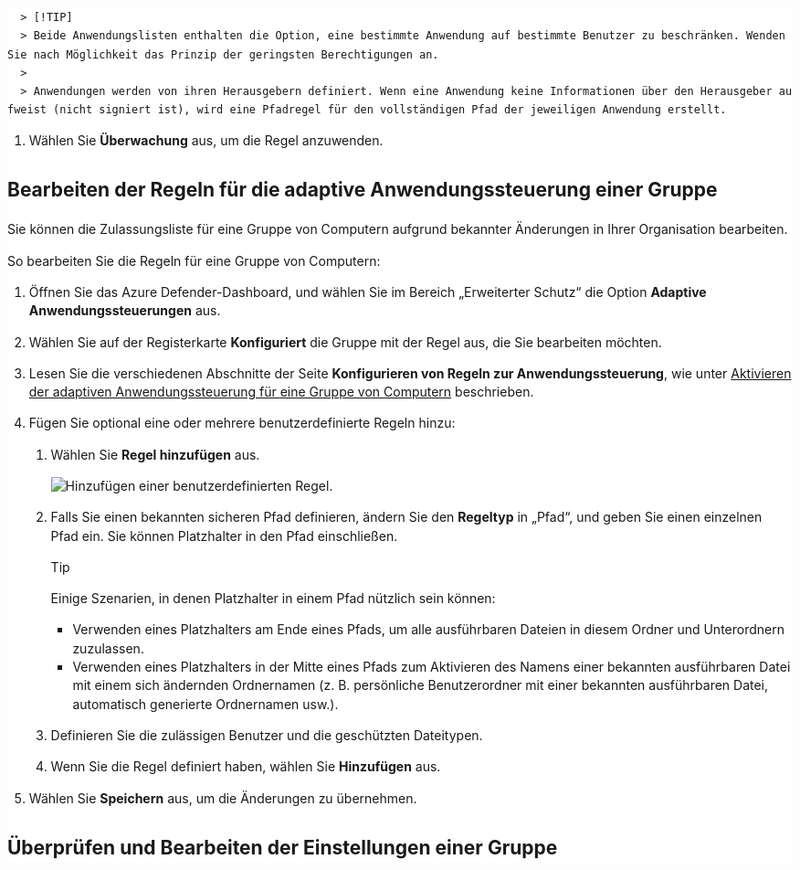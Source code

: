       > [!TIP]
      > Beide Anwendungslisten enthalten die Option, eine bestimmte Anwendung auf bestimmte Benutzer zu beschränken. Wenden Sie nach Möglichkeit das Prinzip der geringsten Berechtigungen an.
      > 
      > Anwendungen werden von ihren Herausgebern definiert. Wenn eine Anwendung keine Informationen über den Herausgeber aufweist (nicht signiert ist), wird eine Pfadregel für den vollständigen Pfad der jeweiligen Anwendung erstellt.

   1. Wählen Sie **Überwachung** aus, um die Regel anzuwenden. 




## <a name="edit-a-groups-adaptive-application-controls-rule"></a>Bearbeiten der Regeln für die adaptive Anwendungssteuerung einer Gruppe

Sie können die Zulassungsliste für eine Gruppe von Computern aufgrund bekannter Änderungen in Ihrer Organisation bearbeiten. 

So bearbeiten Sie die Regeln für eine Gruppe von Computern:

1. Öffnen Sie das Azure Defender-Dashboard, und wählen Sie im Bereich „Erweiterter Schutz“ die Option **Adaptive Anwendungssteuerungen** aus.

1. Wählen Sie auf der Registerkarte **Konfiguriert** die Gruppe mit der Regel aus, die Sie bearbeiten möchten.

1. Lesen Sie die verschiedenen Abschnitte der Seite **Konfigurieren von Regeln zur Anwendungssteuerung**, wie unter [Aktivieren der adaptiven Anwendungssteuerung für eine Gruppe von Computern](#enable-application-controls-on-a-group-of-machines) beschrieben.

1. Fügen Sie optional eine oder mehrere benutzerdefinierte Regeln hinzu:

   1. Wählen Sie **Regel hinzufügen** aus.

      ![Hinzufügen einer benutzerdefinierten Regel.](./media/security-center-adaptive-application/adaptive-application-add-custom-rule.png)

   1. Falls Sie einen bekannten sicheren Pfad definieren, ändern Sie den **Regeltyp** in „Pfad“, und geben Sie einen einzelnen Pfad ein. Sie können Platzhalter in den Pfad einschließen.
   
      > [!TIP]
      > Einige Szenarien, in denen Platzhalter in einem Pfad nützlich sein können:
      > 
      > * Verwenden eines Platzhalters am Ende eines Pfads, um alle ausführbaren Dateien in diesem Ordner und Unterordnern zuzulassen.
      > * Verwenden eines Platzhalters in der Mitte eines Pfads zum Aktivieren des Namens einer bekannten ausführbaren Datei mit einem sich ändernden Ordnernamen (z. B. persönliche Benutzerordner mit einer bekannten ausführbaren Datei, automatisch generierte Ordnernamen usw.).
  
   1. Definieren Sie die zulässigen Benutzer und die geschützten Dateitypen.

   1. Wenn Sie die Regel definiert haben, wählen Sie **Hinzufügen** aus.

1. Wählen Sie **Speichern** aus, um die Änderungen zu übernehmen.


## <a name="review-and-edit-a-groups-settings"></a>Überprüfen und Bearbeiten der Einstellungen einer Gruppe
